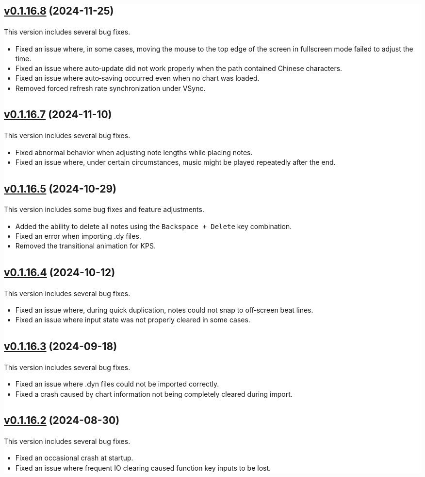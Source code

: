 ## [v0.1.16.8](https://github.com/NordLandeW/DyNode/releases/tag/v0.1.16.8) (2024-11-25)

This version includes several bug fixes.

* Fixed an issue where, in some cases, moving the mouse to the top edge of the screen in fullscreen mode failed to adjust the time.
* Fixed an issue where auto‐update did not work properly when the path contained Chinese characters.
* Fixed an issue where auto‐saving occurred even when no chart was loaded.
* Removed forced refresh rate synchronization under VSync.

## [v0.1.16.7](https://github.com/NordLandeW/DyNode/releases/tag/v0.1.16.7) (2024-11-10)

This version includes several bug fixes.

* Fixed abnormal behavior when adjusting note lengths while placing notes.
* Fixed an issue where, under certain circumstances, music might be played repeatedly after the end.

## [v0.1.16.5](https://github.com/NordLandeW/DyNode/releases/tag/v0.1.16.5) (2024-10-29)

This version includes some bug fixes and feature adjustments.

* Added the ability to delete all notes using the <kbd>Backspace + Delete</kbd> key combination.
* Fixed an error when importing .dy files.
* Removed the transitional animation for KPS.

## [v0.1.16.4](https://github.com/NordLandeW/DyNode/releases/tag/v0.1.16.4) (2024-10-12)

This version includes several bug fixes.

* Fixed an issue where, during quick duplication, notes could not snap to off‐screen beat lines.
* Fixed an issue where input state was not properly cleared in some cases.

## [v0.1.16.3](https://github.com/NordLandeW/DyNode/releases/tag/v0.1.16.3) (2024-09-18)

This version includes several bug fixes.

* Fixed an issue where .dyn files could not be imported correctly.
* Fixed a crash caused by chart information not being completely cleared during import.

## [v0.1.16.2](https://github.com/NordLandeW/DyNode/releases/tag/v0.1.16.2) (2024-08-30)

This version includes several bug fixes.

* Fixed an occasional crash at startup.
* Fixed an issue where frequent IO clearing caused function key inputs to be lost.
